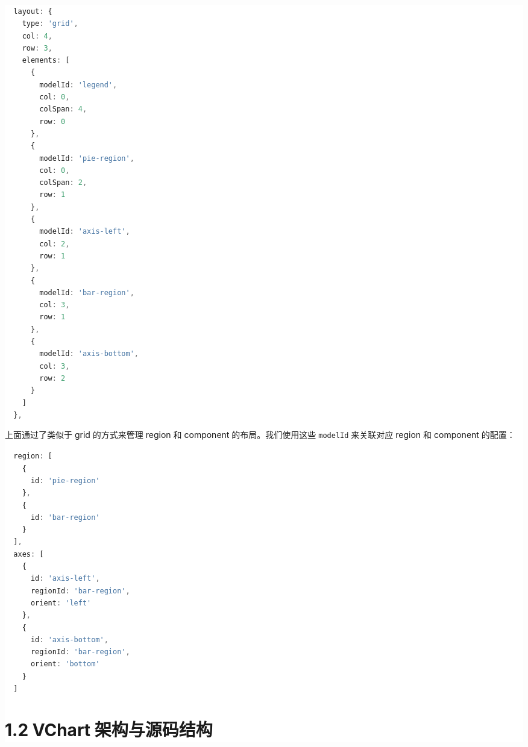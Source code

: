 ```Typescript
  layout: {
    type: 'grid',
    col: 4,
    row: 3,
    elements: [
      {
        modelId: 'legend',
        col: 0,
        colSpan: 4,
        row: 0
      },
      {
        modelId: 'pie-region',
        col: 0,
        colSpan: 2,
        row: 1
      },
      {
        modelId: 'axis-left',
        col: 2,
        row: 1
      },
      {
        modelId: 'bar-region',
        col: 3,
        row: 1
      },
      {
        modelId: 'axis-bottom',
        col: 3,
        row: 2
      }
    ]
  },    

```
上面通过了类似于 grid 的方式来管理 region 和 component 的布局。我们使用这些 `modelId` 来关联对应 region 和 component 的配置：    

```Typescript
  region: [
    {
      id: 'pie-region'
    },
    {
      id: 'bar-region'
    }
  ],
  axes: [
    {
      id: 'axis-left',
      regionId: 'bar-region',
      orient: 'left'
    },
    {
      id: 'axis-bottom',
      regionId: 'bar-region',
      orient: 'bottom'
    }
  ]    

```
# 1.2 VChart 架构与源码结构

